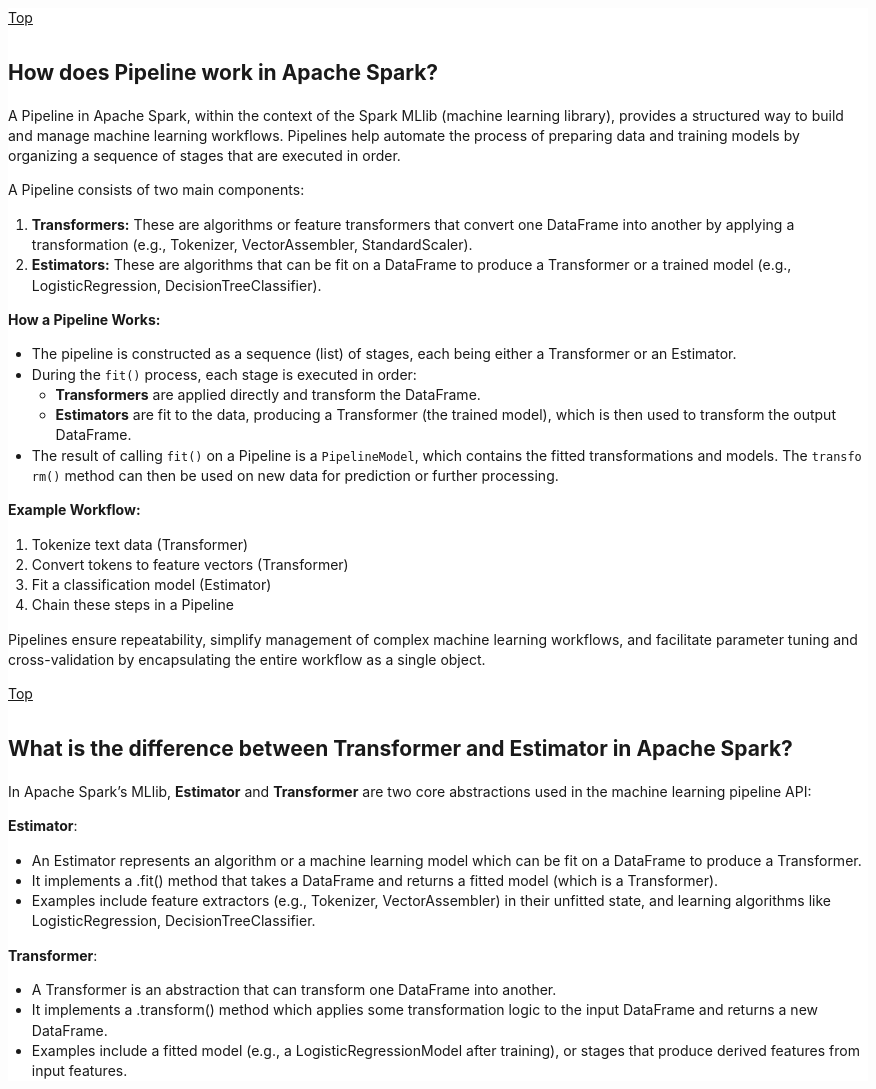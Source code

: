 [Top](#top)

## How does Pipeline work in Apache Spark?
A Pipeline in Apache Spark, within the context of the Spark MLlib (machine learning library), provides a structured way to build and manage machine learning workflows. Pipelines help automate the process of preparing data and training models by organizing a sequence of stages that are executed in order.

A Pipeline consists of two main components:

1. **Transformers:** These are algorithms or feature transformers that convert one DataFrame into another by applying a transformation (e.g., Tokenizer, VectorAssembler, StandardScaler).
2. **Estimators:** These are algorithms that can be fit on a DataFrame to produce a Transformer or a trained model (e.g., LogisticRegression, DecisionTreeClassifier).

**How a Pipeline Works:**

- The pipeline is constructed as a sequence (list) of stages, each being either a Transformer or an Estimator.
- During the `fit()` process, each stage is executed in order:
  - **Transformers** are applied directly and transform the DataFrame.
  - **Estimators** are fit to the data, producing a Transformer (the trained model), which is then used to transform the output DataFrame.
- The result of calling `fit()` on a Pipeline is a `PipelineModel`, which contains the fitted transformations and models. The `transform()` method can then be used on new data for prediction or further processing.

**Example Workflow:**

1. Tokenize text data (Transformer)
2. Convert tokens to feature vectors (Transformer)
3. Fit a classification model (Estimator)
4. Chain these steps in a Pipeline

Pipelines ensure repeatability, simplify management of complex machine learning workflows, and facilitate parameter tuning and cross-validation by encapsulating the entire workflow as a single object.

[Top](#top)

## What is the difference between Transformer and Estimator in Apache Spark?
In Apache Spark’s MLlib, **Estimator** and **Transformer** are two core abstractions used in the machine learning pipeline API:

**Estimator**:
- An Estimator represents an algorithm or a machine learning model which can be fit on a DataFrame to produce a Transformer.
- It implements a .fit() method that takes a DataFrame and returns a fitted model (which is a Transformer).
- Examples include feature extractors (e.g., Tokenizer, VectorAssembler) in their unfitted state, and learning algorithms like LogisticRegression, DecisionTreeClassifier.

**Transformer**:
- A Transformer is an abstraction that can transform one DataFrame into another.
- It implements a .transform() method which applies some transformation logic to the input DataFrame and returns a new DataFrame.
- Examples include a fitted model (e.g., a LogisticRegressionModel after training), or stages that produce derived features from input features.
